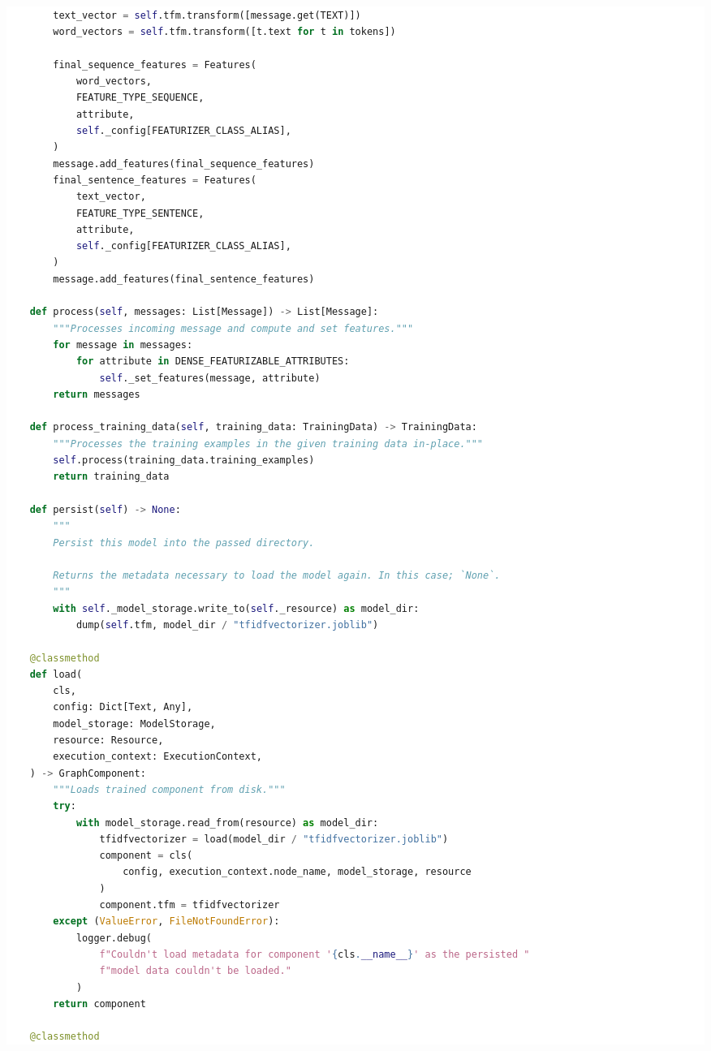 ```python
        text_vector = self.tfm.transform([message.get(TEXT)])
        word_vectors = self.tfm.transform([t.text for t in tokens])

        final_sequence_features = Features(
            word_vectors,
            FEATURE_TYPE_SEQUENCE,
            attribute,
            self._config[FEATURIZER_CLASS_ALIAS],
        )
        message.add_features(final_sequence_features)
        final_sentence_features = Features(
            text_vector,
            FEATURE_TYPE_SENTENCE,
            attribute,
            self._config[FEATURIZER_CLASS_ALIAS],
        )
        message.add_features(final_sentence_features)

    def process(self, messages: List[Message]) -> List[Message]:
        """Processes incoming message and compute and set features."""
        for message in messages:
            for attribute in DENSE_FEATURIZABLE_ATTRIBUTES:
                self._set_features(message, attribute)
        return messages

    def process_training_data(self, training_data: TrainingData) -> TrainingData:
        """Processes the training examples in the given training data in-place."""
        self.process(training_data.training_examples)
        return training_data

    def persist(self) -> None:
        """
        Persist this model into the passed directory.

        Returns the metadata necessary to load the model again. In this case; `None`.
        """
        with self._model_storage.write_to(self._resource) as model_dir:
            dump(self.tfm, model_dir / "tfidfvectorizer.joblib")

    @classmethod
    def load(
        cls,
        config: Dict[Text, Any],
        model_storage: ModelStorage,
        resource: Resource,
        execution_context: ExecutionContext,
    ) -> GraphComponent:
        """Loads trained component from disk."""
        try:
            with model_storage.read_from(resource) as model_dir:
                tfidfvectorizer = load(model_dir / "tfidfvectorizer.joblib")
                component = cls(
                    config, execution_context.node_name, model_storage, resource
                )
                component.tfm = tfidfvectorizer
        except (ValueError, FileNotFoundError):
            logger.debug(
                f"Couldn't load metadata for component '{cls.__name__}' as the persisted "
                f"model data couldn't be loaded."
            )
        return component

    @classmethod
```
